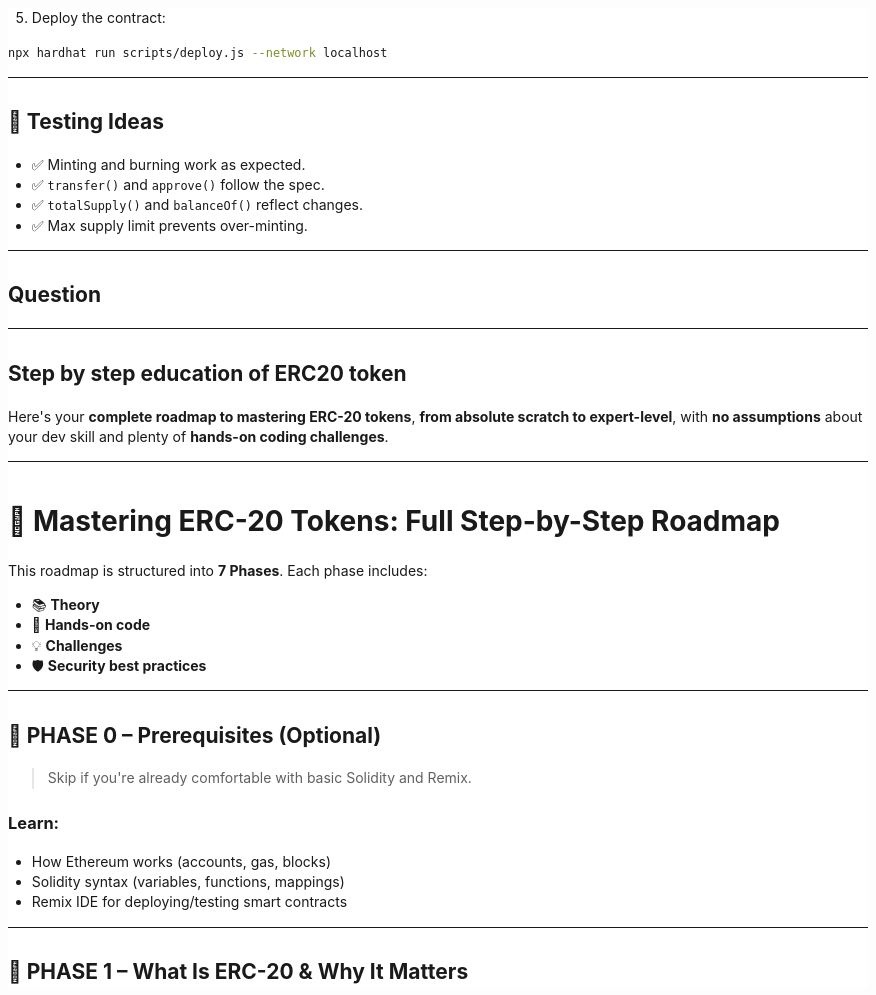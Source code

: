 5. Deploy the contract:

```bash
npx hardhat run scripts/deploy.js --network localhost
```

---

## 🧪 Testing Ideas

* ✅ Minting and burning work as expected.
* ✅ `transfer()` and `approve()` follow the spec.
* ✅ `totalSupply()` and `balanceOf()` reflect changes.
* ✅ Max supply limit prevents over-minting.

---

## Question
--------------------------------------
Step by step education of ERC20 token
--------------------------------------
Here's your **complete roadmap to mastering ERC-20 tokens**, **from absolute scratch to expert-level**, with **no assumptions** about your dev skill and plenty of **hands-on coding challenges**.

---

# 🎯 Mastering ERC-20 Tokens: Full Step-by-Step Roadmap

This roadmap is structured into **7 Phases**. Each phase includes:

* 📚 **Theory**
* 🔨 **Hands-on code**
* 💡 **Challenges**
* 🛡️ **Security best practices**

---

## 🔹 **PHASE 0 – Prerequisites (Optional)**

> Skip if you're already comfortable with basic Solidity and Remix.

### Learn:

* How Ethereum works (accounts, gas, blocks)
* Solidity syntax (variables, functions, mappings)
* Remix IDE for deploying/testing smart contracts

---

## 🔹 **PHASE 1 – What Is ERC-20 & Why It Matters**

